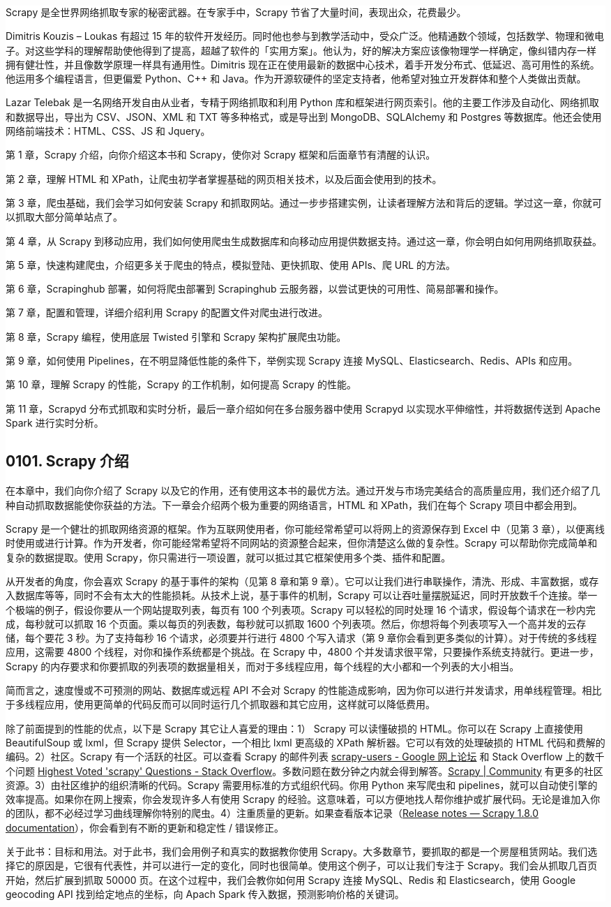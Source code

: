 Scrapy 是全世界网络抓取专家的秘密武器。在专家手中，Scrapy 节省了大量时间，表现出众，花费最少。

Dimitris Kouzis – Loukas 有超过 15 年的软件开发经历。同时他也参与到教学活动中，受众广泛。他精通数个领域，包括数学、物理和微电子。对这些学科的理解帮助使他得到了提高，超越了软件的「实用方案」。他认为，好的解决方案应该像物理学一样确定，像纠错内存一样拥有健壮性，并且像数学原理一样具有通用性。Dimitris 现在正在使用最新的数据中心技术，着手开发分布式、低延迟、高可用性的系统。他运用多个编程语言，但更偏爱 Python、C++ 和 Java。作为开源软硬件的坚定支持者，他希望对独立开发群体和整个人类做出贡献。

Lazar Telebak 是一名网络开发自由从业者，专精于网络抓取和利用 Python 库和框架进行网页索引。他的主要工作涉及自动化、网络抓取和数据导出，导出为 CSV、JSON、XML 和 TXT 等多种格式，或是导出到 MongoDB、SQLAlchemy 和 Postgres 等数据库。他还会使用网络前端技术：HTML、CSS、JS 和 Jquery。

第 1 章，Scrapy 介绍，向你介绍这本书和 Scrapy，使你对 Scrapy 框架和后面章节有清醒的认识。

第 2 章，理解 HTML 和 XPath，让爬虫初学者掌握基础的网页相关技术，以及后面会使用到的技术。

第 3 章，爬虫基础，我们会学习如何安装 Scrapy 和抓取网站。通过一步步搭建实例，让读者理解方法和背后的逻辑。学过这一章，你就可以抓取大部分简单站点了。

第 4 章，从 Scrapy 到移动应用，我们如何使用爬虫生成数据库和向移动应用提供数据支持。通过这一章，你会明白如何用网络抓取获益。

第 5 章，快速构建爬虫，介绍更多关于爬虫的特点，模拟登陆、更快抓取、使用 APIs、爬 URL 的方法。

第 6 章，Scrapinghub 部署，如何将爬虫部署到 Scrapinghub 云服务器，以尝试更快的可用性、简易部署和操作。

第 7 章，配置和管理，详细介绍利用 Scrapy 的配置文件对爬虫进行改进。

第 8 章，Scrapy 编程，使用底层 Twisted 引擎和 Scrapy 架构扩展爬虫功能。

第 9 章，如何使用 Pipelines，在不明显降低性能的条件下，举例实现 Scrapy 连接 MySQL、Elasticsearch、Redis、APIs 和应用。

第 10 章，理解 Scrapy 的性能，Scrapy 的工作机制，如何提高 Scrapy 的性能。

第 11 章，Scrapyd 分布式抓取和实时分析，最后一章介绍如何在多台服务器中使用 Scrapyd 以实现水平伸缩性，并将数据传送到 Apache Spark 进行实时分析。

## 0101. Scrapy 介绍

在本章中，我们向你介绍了 Scrapy 以及它的作用，还有使用这本书的最优方法。通过开发与市场完美结合的高质量应用，我们还介绍了几种自动抓取数据能使你获益的方法。下一章会介绍两个极为重要的网络语言，HTML 和 XPath，我们在每个 Scrapy 项目中都会用到。

Scrapy 是一个健壮的抓取网络资源的框架。作为互联网使用者，你可能经常希望可以将网上的资源保存到 Excel 中（见第 3 章），以便离线时使用或进行计算。作为开发者，你可能经常希望将不同网站的资源整合起来，但你清楚这么做的复杂性。Scrapy 可以帮助你完成简单和复杂的数据提取。使用 Scrapy，你只需进行一项设置，就可以抵过其它框架使用多个类、插件和配置。

从开发者的角度，你会喜欢 Scrapy 的基于事件的架构（见第 8 章和第 9 章）。它可以让我们进行串联操作，清洗、形成、丰富数据，或存入数据库等等，同时不会有太大的性能损耗。从技术上说，基于事件的机制，Scrapy 可以让吞吐量摆脱延迟，同时开放数千个连接。举一个极端的例子，假设你要从一个网站提取列表，每页有 100 个列表项。Scrapy 可以轻松的同时处理 16 个请求，假设每个请求在一秒内完成，每秒就可以抓取 16 个页面。乘以每页的列表数，每秒就可以抓取 1600 个列表项。然后，你想将每个列表项写入一个高并发的云存储，每个要花 3 秒。为了支持每秒 16 个请求，必须要并行进行 4800 个写入请求（第 9 章你会看到更多类似的计算）。对于传统的多线程应用，这需要 4800 个线程，对你和操作系统都是个挑战。在 Scrapy 中，4800 个并发请求很平常，只要操作系统支持就行。更进一步，Scrapy 的内存要求和你要抓取的列表项的数据量相关，而对于多线程应用，每个线程的大小都和一个列表的大小相当。

简而言之，速度慢或不可预测的网站、数据库或远程 API 不会对 Scrapy 的性能造成影响，因为你可以进行并发请求，用单线程管理。相比于多线程应用，使用更简单的代码反而可以同时运行几个抓取器和其它应用，这样就可以降低费用。

除了前面提到的性能的优点，以下是 Scrapy 其它让人喜爱的理由：1） Scrapy 可以读懂破损的 HTML。你可以在 Scrapy 上直接使用 BeautifulSoup 或 lxml，但 Scrapy 提供 Selector，一个相比 lxml 更高级的 XPath 解析器。它可以有效的处理破损的 HTML 代码和费解的编码。2）社区。Scrapy 有一个活跃的社区。可以查看 Scrapy 的邮件列表 [scrapy-users - Google 网上论坛](https://groups.google.com/forum/#!forum/scrapy-users) 和 Stack Overflow 上的数千个问题 [Highest Voted 'scrapy' Questions - Stack Overflow](https://stackoverflow.com/questions/tagged/scrapy)。多数问题在数分钟之内就会得到解答。[Scrapy | Community](https://scrapy.org/community/) 有更多的社区资源。3）由社区维护的组织清晰的代码。Scrapy 需要用标准的方式组织代码。你用 Python 来写爬虫和 pipelines，就可以自动使引擎的效率提高。如果你在网上搜索，你会发现许多人有使用 Scrapy 的经验。这意味着，可以方便地找人帮你维护或扩展代码。无论是谁加入你的团队，都不必经过学习曲线理解你特别的爬虫。4）注重质量的更新。如果查看版本记录（[Release notes — Scrapy 1.8.0 documentation](http://doc.scrapy.org/en/latest/news.html)），你会看到有不断的更新和稳定性 / 错误修正。

关于此书：目标和用法。对于此书，我们会用例子和真实的数据教你使用 Scrapy。大多数章节，要抓取的都是一个房屋租赁网站。我们选择它的原因是，它很有代表性，并可以进行一定的变化，同时也很简单。使用这个例子，可以让我们专注于 Scrapy。我们会从抓取几百页开始，然后扩展到抓取 50000 页。在这个过程中，我们会教你如何用 Scrapy 连接 MySQL、Redis 和 Elasticsearch，使用 Google geocoding API 找到给定地点的坐标，向 Apach Spark 传入数据，预测影响价格的关键词。
